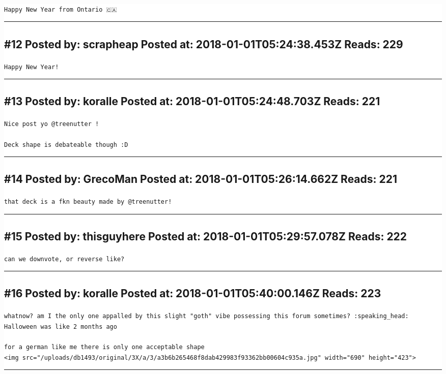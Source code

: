 ```
Happy New Year from Ontario 🇨🇦
```

---
## \#12 Posted by: scrapheap Posted at: 2018-01-01T05:24:38.453Z Reads: 229

```
Happy New Year!
```

---
## \#13 Posted by: koralle Posted at: 2018-01-01T05:24:48.703Z Reads: 221

```
Nice post yo @treenutter !

Deck shape is debateable though :D
```

---
## \#14 Posted by: GrecoMan Posted at: 2018-01-01T05:26:14.662Z Reads: 221

```
that deck is a fkn beauty made by @treenutter!
```

---
## \#15 Posted by: thisguyhere Posted at: 2018-01-01T05:29:57.078Z Reads: 222

```
can we downvote, or reverse like?
```

---
## \#16 Posted by: koralle Posted at: 2018-01-01T05:40:00.146Z Reads: 223

```
whatnow? am I the only one appalled by this slight "goth" vibe possessing this forum sometimes? :speaking_head:
Halloween was like 2 months ago

for a german like me there is only one acceptable shape 
<img src="/uploads/db1493/original/3X/a/3/a3b6b265468f8dab429983f93362bb00604c935a.jpg" width="690" height="423">
```

---